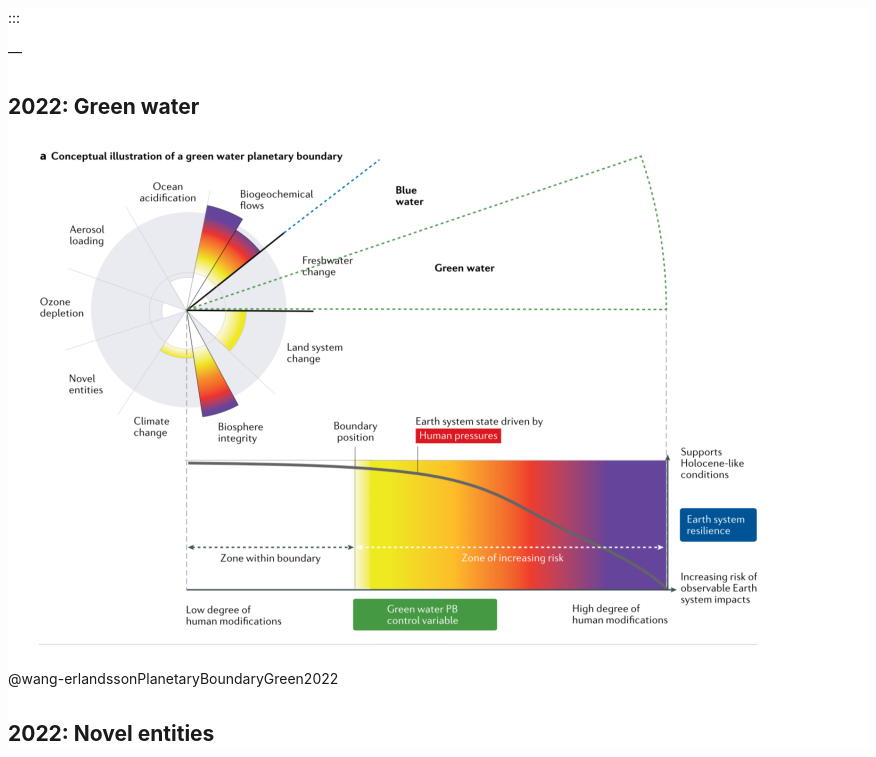
:::

—

## 2022: Green water


![](pics/green-water-2022.png)

@wang-erlandssonPlanetaryBoundaryGreen2022 

## 2022: Novel entities
